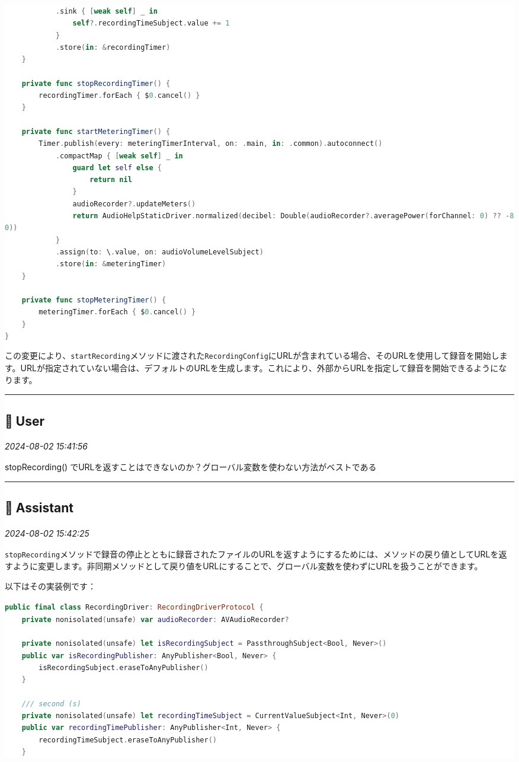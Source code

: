 ```swift
            .sink { [weak self] _ in
                self?.recordingTimeSubject.value += 1
            }
            .store(in: &recordingTimer)
    }

    private func stopRecordingTimer() {
        recordingTimer.forEach { $0.cancel() }
    }

    private func startMeteringTimer() {
        Timer.publish(every: meteringTimerInterval, on: .main, in: .common).autoconnect()
            .compactMap { [weak self] _ in
                guard let self else {
                    return nil
                }
                audioRecorder?.updateMeters()
                return AudioHelpStaticDriver.normalized(decibel: Double(audioRecorder?.averagePower(forChannel: 0) ?? -80))
            }
            .assign(to: \.value, on: audioVolumeLevelSubject)
            .store(in: &meteringTimer)
    }

    private func stopMeteringTimer() {
        meteringTimer.forEach { $0.cancel() }
    }
}
```

この変更により、`startRecording`メソッドに渡された`RecordingConfig`にURLが含まれている場合、そのURLを使用して録音を開始します。URLが指定されていない場合は、デフォルトのURLを生成します。これにより、外部からURLを指定して録音を開始できるようになります。

---

## 👤 User
*2024-08-02 15:41:56*

stopRecording() でURLを返すことはできないのか？グローバル変数を使わない方法がベストである

---

## 🤖 Assistant
*2024-08-02 15:42:25*

`stopRecording`メソッドで録音の停止とともに録音されたファイルのURLを返すようにするためには、メソッドの戻り値としてURLを返すように変更します。非同期メソッドとして戻り値をURLにすることで、グローバル変数を使わずにURLを扱うことができます。

以下はその実装例です：

```swift
public final class RecordingDriver: RecordingDriverProtocol {
    private nonisolated(unsafe) var audioRecorder: AVAudioRecorder?

    private nonisolated(unsafe) let isRecordingSubject = PassthroughSubject<Bool, Never>()
    public var isRecordingPublisher: AnyPublisher<Bool, Never> {
        isRecordingSubject.eraseToAnyPublisher()
    }

    /// second (s)
    private nonisolated(unsafe) let recordingTimeSubject = CurrentValueSubject<Int, Never>(0)
    public var recordingTimePublisher: AnyPublisher<Int, Never> {
        recordingTimeSubject.eraseToAnyPublisher()
    }

```
